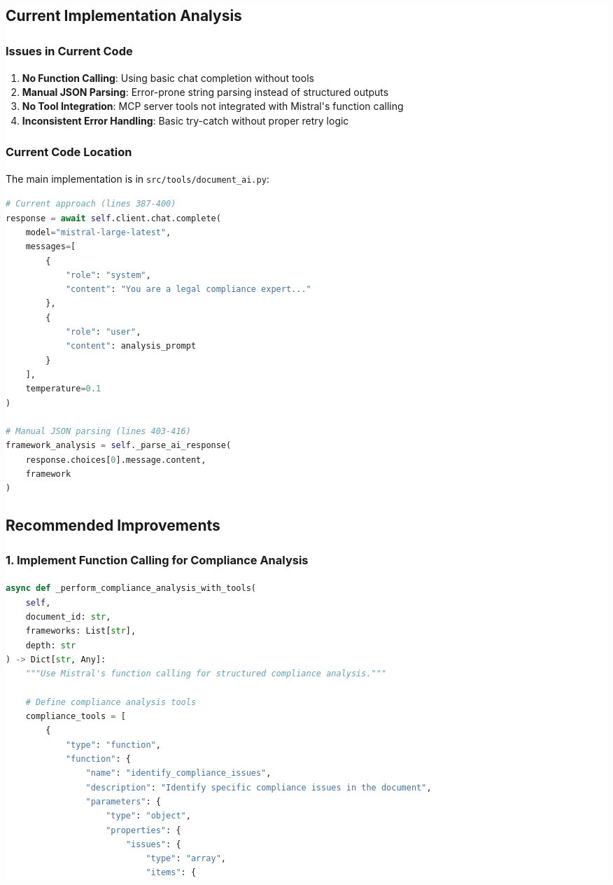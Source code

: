 ## Current Implementation Analysis

### Issues in Current Code

1. **No Function Calling**: Using basic chat completion without tools
2. **Manual JSON Parsing**: Error-prone string parsing instead of structured outputs
3. **No Tool Integration**: MCP server tools not integrated with Mistral's function calling
4. **Inconsistent Error Handling**: Basic try-catch without proper retry logic

### Current Code Location

The main implementation is in `src/tools/document_ai.py`:

```python
# Current approach (lines 387-400)
response = await self.client.chat.complete(
    model="mistral-large-latest",
    messages=[
        {
            "role": "system",
            "content": "You are a legal compliance expert..."
        },
        {
            "role": "user", 
            "content": analysis_prompt
        }
    ],
    temperature=0.1
)

# Manual JSON parsing (lines 403-416)
framework_analysis = self._parse_ai_response(
    response.choices[0].message.content,
    framework
)
```

## Recommended Improvements

### 1. Implement Function Calling for Compliance Analysis

```python
async def _perform_compliance_analysis_with_tools(
    self, 
    document_id: str, 
    frameworks: List[str], 
    depth: str
) -> Dict[str, Any]:
    """Use Mistral's function calling for structured compliance analysis."""
    
    # Define compliance analysis tools
    compliance_tools = [
        {
            "type": "function",
            "function": {
                "name": "identify_compliance_issues",
                "description": "Identify specific compliance issues in the document",
                "parameters": {
                    "type": "object",
                    "properties": {
                        "issues": {
                            "type": "array",
                            "items": {
```